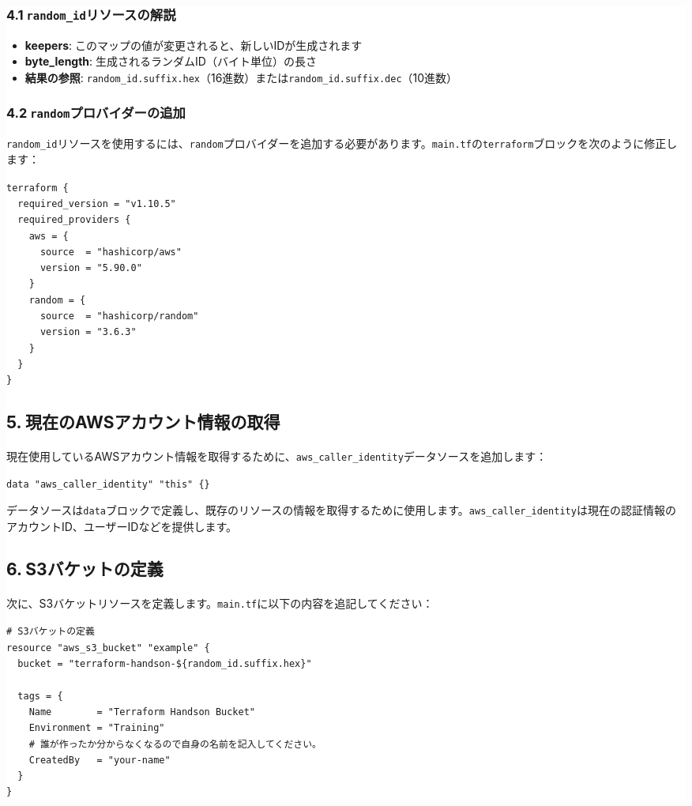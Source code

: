 ### 4.1 `random_id`リソースの解説

- **keepers**: このマップの値が変更されると、新しいIDが生成されます
- **byte_length**: 生成されるランダムID（バイト単位）の長さ
- **結果の参照**: `random_id.suffix.hex`（16進数）または`random_id.suffix.dec`（10進数）

### 4.2 `random`プロバイダーの追加

`random_id`リソースを使用するには、`random`プロバイダーを追加する必要があります。`main.tf`の`terraform`ブロックを次のように修正します：

```hcl
terraform {
  required_version = "v1.10.5"
  required_providers {
    aws = {
      source  = "hashicorp/aws"
      version = "5.90.0"
    }
    random = {
      source  = "hashicorp/random"
      version = "3.6.3"
    }
  }
}
```

## 5. 現在のAWSアカウント情報の取得

現在使用しているAWSアカウント情報を取得するために、`aws_caller_identity`データソースを追加します：

```hcl
data "aws_caller_identity" "this" {}
```

データソースは`data`ブロックで定義し、既存のリソースの情報を取得するために使用します。`aws_caller_identity`は現在の認証情報のアカウントID、ユーザーIDなどを提供します。

## 6. S3バケットの定義

次に、S3バケットリソースを定義します。`main.tf`に以下の内容を追記してください：

```hcl
# S3バケットの定義
resource "aws_s3_bucket" "example" {
  bucket = "terraform-handson-${random_id.suffix.hex}"

  tags = {
    Name        = "Terraform Handson Bucket"
    Environment = "Training"
    # 誰が作ったか分からなくなるので自身の名前を記入してください。
    CreatedBy   = "your-name"
  }
}
```
